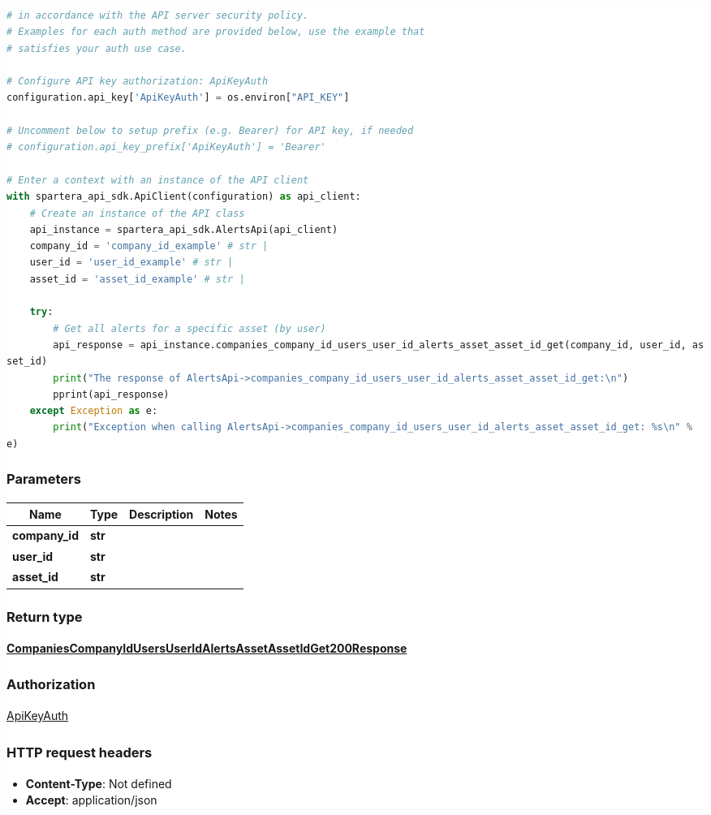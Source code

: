```python
# in accordance with the API server security policy.
# Examples for each auth method are provided below, use the example that
# satisfies your auth use case.

# Configure API key authorization: ApiKeyAuth
configuration.api_key['ApiKeyAuth'] = os.environ["API_KEY"]

# Uncomment below to setup prefix (e.g. Bearer) for API key, if needed
# configuration.api_key_prefix['ApiKeyAuth'] = 'Bearer'

# Enter a context with an instance of the API client
with spartera_api_sdk.ApiClient(configuration) as api_client:
    # Create an instance of the API class
    api_instance = spartera_api_sdk.AlertsApi(api_client)
    company_id = 'company_id_example' # str | 
    user_id = 'user_id_example' # str | 
    asset_id = 'asset_id_example' # str | 

    try:
        # Get all alerts for a specific asset (by user)
        api_response = api_instance.companies_company_id_users_user_id_alerts_asset_asset_id_get(company_id, user_id, asset_id)
        print("The response of AlertsApi->companies_company_id_users_user_id_alerts_asset_asset_id_get:\n")
        pprint(api_response)
    except Exception as e:
        print("Exception when calling AlertsApi->companies_company_id_users_user_id_alerts_asset_asset_id_get: %s\n" % e)
```



### Parameters


Name | Type | Description  | Notes
------------- | ------------- | ------------- | -------------
 **company_id** | **str**|  | 
 **user_id** | **str**|  | 
 **asset_id** | **str**|  | 

### Return type

[**CompaniesCompanyIdUsersUserIdAlertsAssetAssetIdGet200Response**](CompaniesCompanyIdUsersUserIdAlertsAssetAssetIdGet200Response.md)

### Authorization

[ApiKeyAuth](../README.md#ApiKeyAuth)

### HTTP request headers

 - **Content-Type**: Not defined
 - **Accept**: application/json
